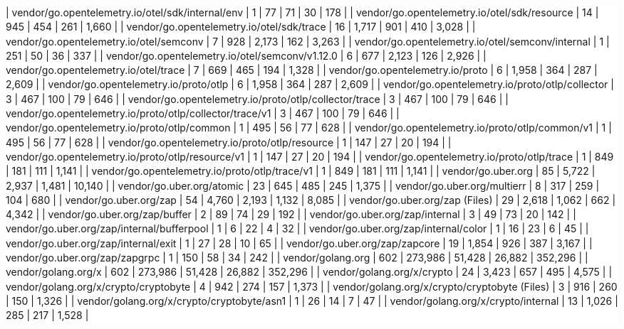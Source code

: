 | vendor/go.opentelemetry.io/otel/sdk/internal/env | 1 | 77 | 71 | 30 | 178 |
| vendor/go.opentelemetry.io/otel/sdk/resource | 14 | 945 | 454 | 261 | 1,660 |
| vendor/go.opentelemetry.io/otel/sdk/trace | 16 | 1,717 | 901 | 410 | 3,028 |
| vendor/go.opentelemetry.io/otel/semconv | 7 | 928 | 2,173 | 162 | 3,263 |
| vendor/go.opentelemetry.io/otel/semconv/internal | 1 | 251 | 50 | 36 | 337 |
| vendor/go.opentelemetry.io/otel/semconv/v1.12.0 | 6 | 677 | 2,123 | 126 | 2,926 |
| vendor/go.opentelemetry.io/otel/trace | 7 | 669 | 465 | 194 | 1,328 |
| vendor/go.opentelemetry.io/proto | 6 | 1,958 | 364 | 287 | 2,609 |
| vendor/go.opentelemetry.io/proto/otlp | 6 | 1,958 | 364 | 287 | 2,609 |
| vendor/go.opentelemetry.io/proto/otlp/collector | 3 | 467 | 100 | 79 | 646 |
| vendor/go.opentelemetry.io/proto/otlp/collector/trace | 3 | 467 | 100 | 79 | 646 |
| vendor/go.opentelemetry.io/proto/otlp/collector/trace/v1 | 3 | 467 | 100 | 79 | 646 |
| vendor/go.opentelemetry.io/proto/otlp/common | 1 | 495 | 56 | 77 | 628 |
| vendor/go.opentelemetry.io/proto/otlp/common/v1 | 1 | 495 | 56 | 77 | 628 |
| vendor/go.opentelemetry.io/proto/otlp/resource | 1 | 147 | 27 | 20 | 194 |
| vendor/go.opentelemetry.io/proto/otlp/resource/v1 | 1 | 147 | 27 | 20 | 194 |
| vendor/go.opentelemetry.io/proto/otlp/trace | 1 | 849 | 181 | 111 | 1,141 |
| vendor/go.opentelemetry.io/proto/otlp/trace/v1 | 1 | 849 | 181 | 111 | 1,141 |
| vendor/go.uber.org | 85 | 5,722 | 2,937 | 1,481 | 10,140 |
| vendor/go.uber.org/atomic | 23 | 645 | 485 | 245 | 1,375 |
| vendor/go.uber.org/multierr | 8 | 317 | 259 | 104 | 680 |
| vendor/go.uber.org/zap | 54 | 4,760 | 2,193 | 1,132 | 8,085 |
| vendor/go.uber.org/zap (Files) | 29 | 2,618 | 1,062 | 662 | 4,342 |
| vendor/go.uber.org/zap/buffer | 2 | 89 | 74 | 29 | 192 |
| vendor/go.uber.org/zap/internal | 3 | 49 | 73 | 20 | 142 |
| vendor/go.uber.org/zap/internal/bufferpool | 1 | 6 | 22 | 4 | 32 |
| vendor/go.uber.org/zap/internal/color | 1 | 16 | 23 | 6 | 45 |
| vendor/go.uber.org/zap/internal/exit | 1 | 27 | 28 | 10 | 65 |
| vendor/go.uber.org/zap/zapcore | 19 | 1,854 | 926 | 387 | 3,167 |
| vendor/go.uber.org/zap/zapgrpc | 1 | 150 | 58 | 34 | 242 |
| vendor/golang.org | 602 | 273,986 | 51,428 | 26,882 | 352,296 |
| vendor/golang.org/x | 602 | 273,986 | 51,428 | 26,882 | 352,296 |
| vendor/golang.org/x/crypto | 24 | 3,423 | 657 | 495 | 4,575 |
| vendor/golang.org/x/crypto/cryptobyte | 4 | 942 | 274 | 157 | 1,373 |
| vendor/golang.org/x/crypto/cryptobyte (Files) | 3 | 916 | 260 | 150 | 1,326 |
| vendor/golang.org/x/crypto/cryptobyte/asn1 | 1 | 26 | 14 | 7 | 47 |
| vendor/golang.org/x/crypto/internal | 13 | 1,026 | 285 | 217 | 1,528 |